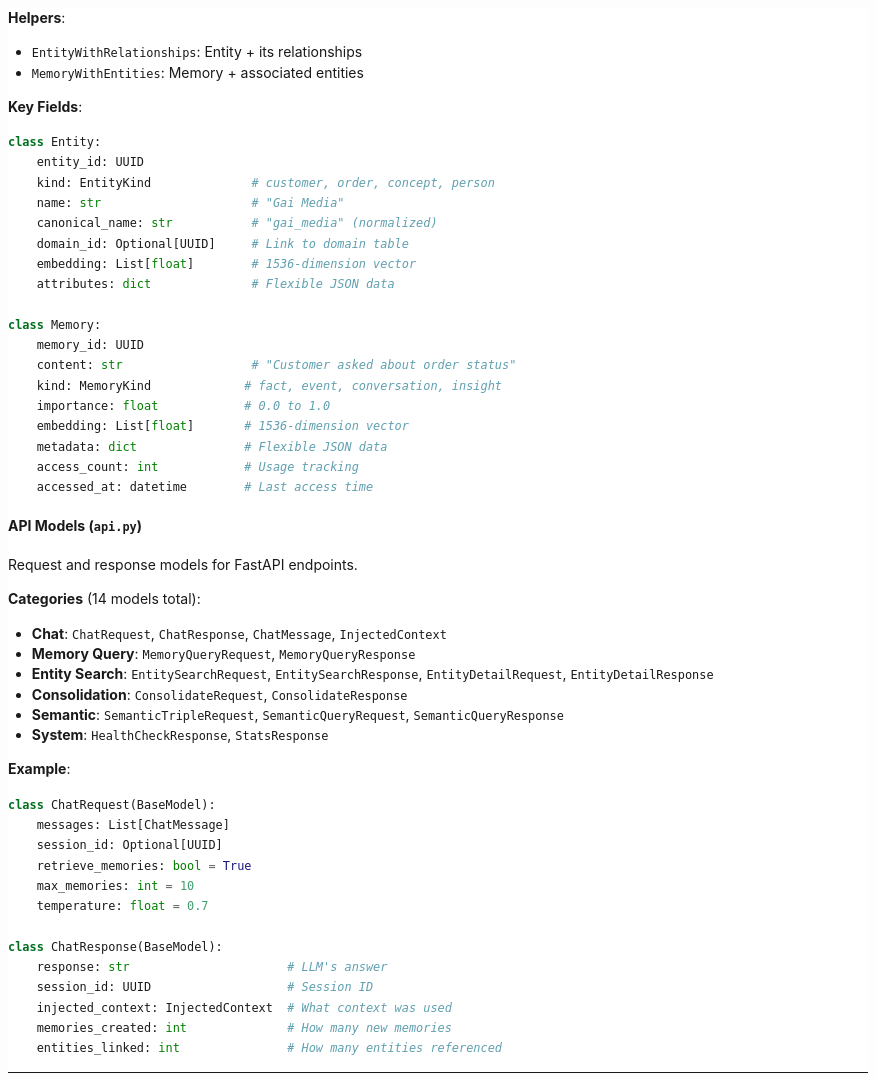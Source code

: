 **Helpers**:
- `EntityWithRelationships`: Entity + its relationships
- `MemoryWithEntities`: Memory + associated entities

**Key Fields**:
```python
class Entity:
    entity_id: UUID
    kind: EntityKind              # customer, order, concept, person
    name: str                     # "Gai Media"
    canonical_name: str           # "gai_media" (normalized)
    domain_id: Optional[UUID]     # Link to domain table
    embedding: List[float]        # 1536-dimension vector
    attributes: dict              # Flexible JSON data

class Memory:
    memory_id: UUID
    content: str                  # "Customer asked about order status"
    kind: MemoryKind             # fact, event, conversation, insight
    importance: float            # 0.0 to 1.0
    embedding: List[float]       # 1536-dimension vector
    metadata: dict               # Flexible JSON data
    access_count: int            # Usage tracking
    accessed_at: datetime        # Last access time
```

#### API Models (`api.py`)
Request and response models for FastAPI endpoints.

**Categories** (14 models total):
- **Chat**: `ChatRequest`, `ChatResponse`, `ChatMessage`, `InjectedContext`
- **Memory Query**: `MemoryQueryRequest`, `MemoryQueryResponse`
- **Entity Search**: `EntitySearchRequest`, `EntitySearchResponse`, `EntityDetailRequest`, `EntityDetailResponse`
- **Consolidation**: `ConsolidateRequest`, `ConsolidateResponse`
- **Semantic**: `SemanticTripleRequest`, `SemanticQueryRequest`, `SemanticQueryResponse`
- **System**: `HealthCheckResponse`, `StatsResponse`

**Example**:
```python
class ChatRequest(BaseModel):
    messages: List[ChatMessage]
    session_id: Optional[UUID]
    retrieve_memories: bool = True
    max_memories: int = 10
    temperature: float = 0.7

class ChatResponse(BaseModel):
    response: str                      # LLM's answer
    session_id: UUID                   # Session ID
    injected_context: InjectedContext  # What context was used
    memories_created: int              # How many new memories
    entities_linked: int               # How many entities referenced
```

---